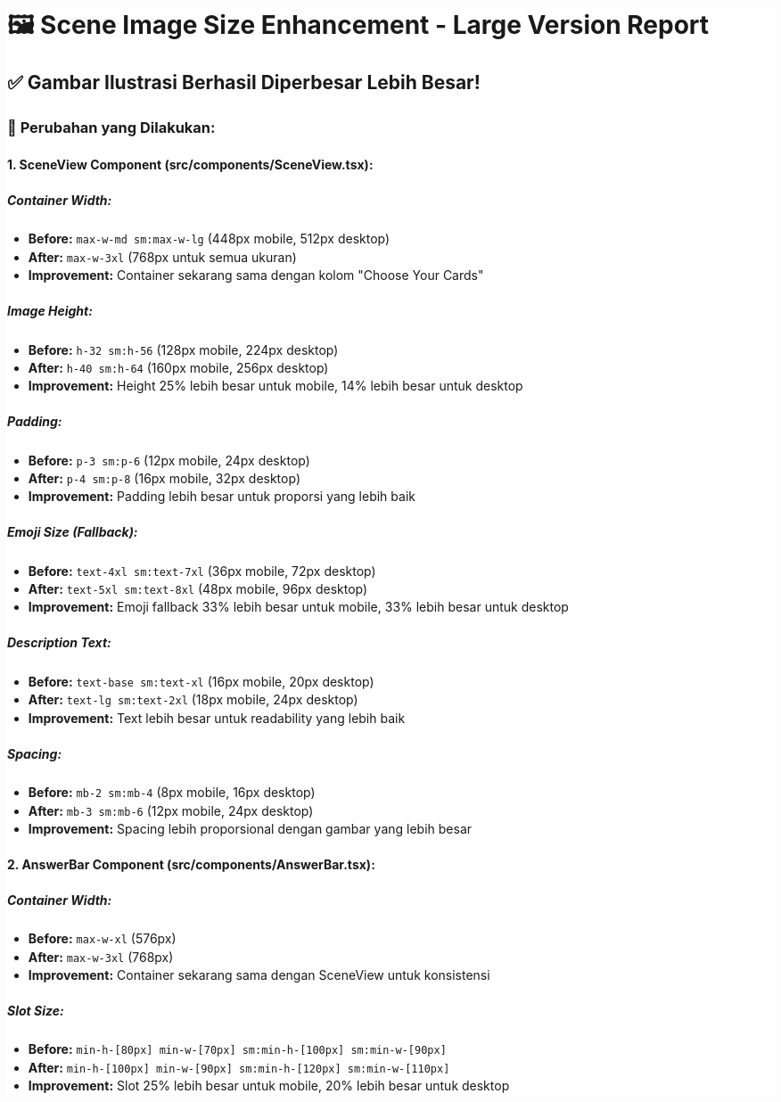 # 🖼️ Scene Image Size Enhancement - Large Version Report

## ✅ Gambar Ilustrasi Berhasil Diperbesar Lebih Besar!

### 🎯 **Perubahan yang Dilakukan:**

#### **1. SceneView Component (src/components/SceneView.tsx):**

##### **Container Width:**
- **Before:** `max-w-md sm:max-w-lg` (448px mobile, 512px desktop)
- **After:** `max-w-3xl` (768px untuk semua ukuran)
- **Improvement:** Container sekarang sama dengan kolom "Choose Your Cards"

##### **Image Height:**
- **Before:** `h-32 sm:h-56` (128px mobile, 224px desktop)
- **After:** `h-40 sm:h-64` (160px mobile, 256px desktop)
- **Improvement:** Height 25% lebih besar untuk mobile, 14% lebih besar untuk desktop

##### **Padding:**
- **Before:** `p-3 sm:p-6` (12px mobile, 24px desktop)
- **After:** `p-4 sm:p-8` (16px mobile, 32px desktop)
- **Improvement:** Padding lebih besar untuk proporsi yang lebih baik

##### **Emoji Size (Fallback):**
- **Before:** `text-4xl sm:text-7xl` (36px mobile, 72px desktop)
- **After:** `text-5xl sm:text-8xl` (48px mobile, 96px desktop)
- **Improvement:** Emoji fallback 33% lebih besar untuk mobile, 33% lebih besar untuk desktop

##### **Description Text:**
- **Before:** `text-base sm:text-xl` (16px mobile, 20px desktop)
- **After:** `text-lg sm:text-2xl` (18px mobile, 24px desktop)
- **Improvement:** Text lebih besar untuk readability yang lebih baik

##### **Spacing:**
- **Before:** `mb-2 sm:mb-4` (8px mobile, 16px desktop)
- **After:** `mb-3 sm:mb-6` (12px mobile, 24px desktop)
- **Improvement:** Spacing lebih proporsional dengan gambar yang lebih besar

#### **2. AnswerBar Component (src/components/AnswerBar.tsx):**

##### **Container Width:**
- **Before:** `max-w-xl` (576px)
- **After:** `max-w-3xl` (768px)
- **Improvement:** Container sekarang sama dengan SceneView untuk konsistensi

##### **Slot Size:**
- **Before:** `min-h-[80px] min-w-[70px] sm:min-h-[100px] sm:min-w-[90px]`
- **After:** `min-h-[100px] min-w-[90px] sm:min-h-[120px] sm:min-w-[110px]`
- **Improvement:** Slot 25% lebih besar untuk mobile, 20% lebih besar untuk desktop

